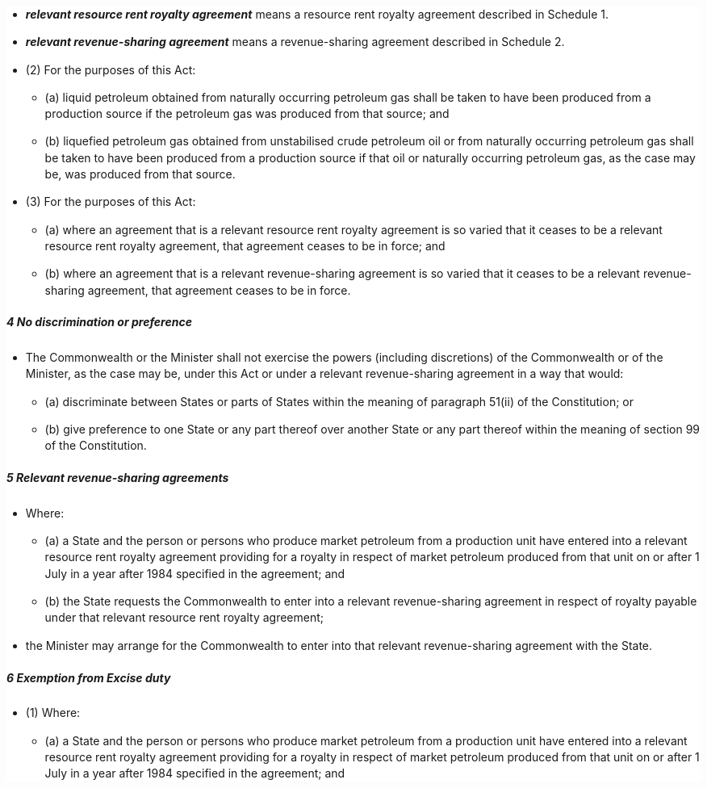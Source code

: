   * **_relevant resource rent royalty agreement_** means a resource rent royalty agreement described in Schedule 1.

   * **_relevant revenue-sharing agreement_** means a revenue-sharing agreement described in Schedule 2.

   * (2) For the purposes of this Act:

     * (a) liquid petroleum obtained from naturally occurring petroleum gas shall be taken to have been produced from a production source if the petroleum gas was produced from that source; and

     * (b) liquefied petroleum gas obtained from unstabilised crude petroleum oil or from naturally occurring petroleum gas shall be taken to have been produced from a production source if that oil or naturally occurring petroleum gas, as the case may be, was produced from that source.

   * (3) For the purposes of this Act:

     * (a) where an agreement that is a relevant resource rent royalty agreement is so varied that it ceases to be a relevant resource rent royalty agreement, that agreement ceases to be in force; and

     * (b) where an agreement that is a relevant revenue-sharing agreement is so varied that it ceases to be a relevant revenue-sharing agreement, that agreement ceases to be in force.

##### 4  No discrimination or preference

   * The Commonwealth or the Minister shall not exercise the powers (including discretions) of the Commonwealth or of the Minister, as the case may be, under this Act or under a relevant revenue-sharing agreement in a way that would:

     * (a) discriminate between States or parts of States within the meaning of paragraph 51(ii) of the Constitution; or

     * (b) give preference to one State or any part thereof over another State or any part thereof within the meaning of section 99 of the Constitution.

##### 5  Relevant revenue-sharing agreements

   * Where: 

     * (a) a State and the person or persons who produce market petroleum from a production unit have entered into a relevant resource rent royalty agreement providing for a royalty in respect of market petroleum produced from that unit on or after 1 July in a year after 1984 specified in the agreement; and

     * (b) the State requests the Commonwealth to enter into a relevant revenue-sharing agreement in respect of royalty payable under that relevant resource rent royalty agreement;

   * the Minister may arrange for the Commonwealth to enter into that relevant revenue-sharing agreement with the State.

##### 6  Exemption from Excise duty

   * (1) Where:

     * (a) a State and the person or persons who produce market petroleum from a production unit have entered into a relevant resource rent royalty agreement providing for a royalty in respect of market petroleum produced from that unit on or after 1 July in a year after 1984 specified in the agreement; and
